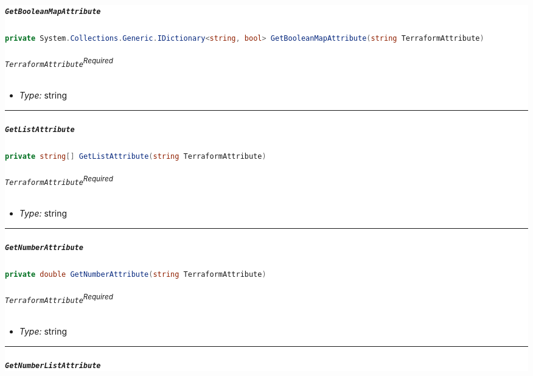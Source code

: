##### `GetBooleanMapAttribute` <a name="GetBooleanMapAttribute" id="rhizo-co-terraform-provider-oci.budgetAlertRule.BudgetAlertRuleTimeoutsOutputReference.getBooleanMapAttribute"></a>

```csharp
private System.Collections.Generic.IDictionary<string, bool> GetBooleanMapAttribute(string TerraformAttribute)
```

###### `TerraformAttribute`<sup>Required</sup> <a name="TerraformAttribute" id="rhizo-co-terraform-provider-oci.budgetAlertRule.BudgetAlertRuleTimeoutsOutputReference.getBooleanMapAttribute.parameter.terraformAttribute"></a>

- *Type:* string

---

##### `GetListAttribute` <a name="GetListAttribute" id="rhizo-co-terraform-provider-oci.budgetAlertRule.BudgetAlertRuleTimeoutsOutputReference.getListAttribute"></a>

```csharp
private string[] GetListAttribute(string TerraformAttribute)
```

###### `TerraformAttribute`<sup>Required</sup> <a name="TerraformAttribute" id="rhizo-co-terraform-provider-oci.budgetAlertRule.BudgetAlertRuleTimeoutsOutputReference.getListAttribute.parameter.terraformAttribute"></a>

- *Type:* string

---

##### `GetNumberAttribute` <a name="GetNumberAttribute" id="rhizo-co-terraform-provider-oci.budgetAlertRule.BudgetAlertRuleTimeoutsOutputReference.getNumberAttribute"></a>

```csharp
private double GetNumberAttribute(string TerraformAttribute)
```

###### `TerraformAttribute`<sup>Required</sup> <a name="TerraformAttribute" id="rhizo-co-terraform-provider-oci.budgetAlertRule.BudgetAlertRuleTimeoutsOutputReference.getNumberAttribute.parameter.terraformAttribute"></a>

- *Type:* string

---

##### `GetNumberListAttribute` <a name="GetNumberListAttribute" id="rhizo-co-terraform-provider-oci.budgetAlertRule.BudgetAlertRuleTimeoutsOutputReference.getNumberListAttribute"></a>
